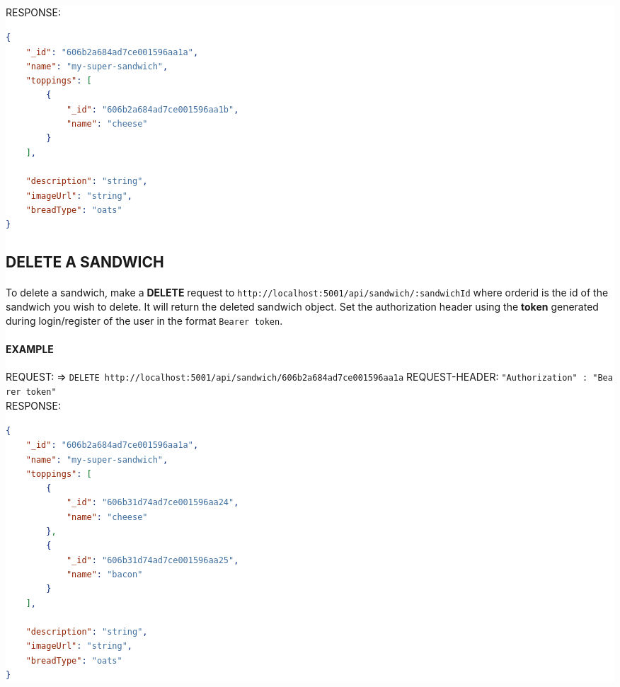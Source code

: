 
RESPONSE:

```json
{
	"_id": "606b2a684ad7ce001596aa1a",
	"name": "my-super-sandwich",
	"toppings": [
		{
			"_id": "606b2a684ad7ce001596aa1b",
			"name": "cheese"
		}
	],

	"description": "string",
	"imageUrl": "string",
	"breadType": "oats"
}
```

## DELETE A SANDWICH

To delete a sandwich, make a **DELETE** request to `http://localhost:5001/api/sandwich/:sandwichId` where orderid is the id of the sandwich you wish to delete. It will return the deleted sandwich object. Set the authorization header using the **token** generated during login/register of the user in the format `Bearer token`.

#### EXAMPLE

REQUEST: => `DELETE http://localhost:5001/api/sandwich/606b2a684ad7ce001596aa1a`
REQUEST-HEADER: `"Authorization" : "Bearer token"`  
RESPONSE:

```json
{
	"_id": "606b2a684ad7ce001596aa1a",
	"name": "my-super-sandwich",
	"toppings": [
		{
			"_id": "606b31d74ad7ce001596aa24",
			"name": "cheese"
		},
		{
			"_id": "606b31d74ad7ce001596aa25",
			"name": "bacon"
		}
	],

	"description": "string",
	"imageUrl": "string",
	"breadType": "oats"
}
```
